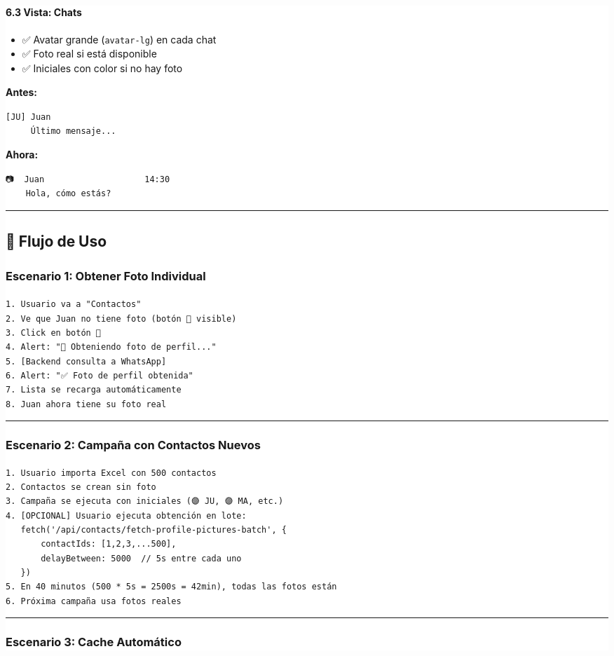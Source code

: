 
#### **6.3 Vista: Chats**
- ✅ Avatar grande (`avatar-lg`) en cada chat
- ✅ Foto real si está disponible
- ✅ Iniciales con color si no hay foto

**Antes:**
```
[JU] Juan
     Último mensaje...
```

**Ahora:**
```
📷  Juan                    14:30
    Hola, cómo estás?
```

---

## 🎯 Flujo de Uso

### **Escenario 1: Obtener Foto Individual**

```
1. Usuario va a "Contactos"
2. Ve que Juan no tiene foto (botón 📸 visible)
3. Click en botón 📸
4. Alert: "📸 Obteniendo foto de perfil..."
5. [Backend consulta a WhatsApp]
6. Alert: "✅ Foto de perfil obtenida"
7. Lista se recarga automáticamente
8. Juan ahora tiene su foto real
```

---

### **Escenario 2: Campaña con Contactos Nuevos**

```
1. Usuario importa Excel con 500 contactos
2. Contactos se crean sin foto
3. Campaña se ejecuta con iniciales (🟣 JU, 🟣 MA, etc.)
4. [OPCIONAL] Usuario ejecuta obtención en lote:
   fetch('/api/contacts/fetch-profile-pictures-batch', {
       contactIds: [1,2,3,...500],
       delayBetween: 5000  // 5s entre cada uno
   })
5. En 40 minutos (500 * 5s = 2500s = 42min), todas las fotos están
6. Próxima campaña usa fotos reales
```

---

### **Escenario 3: Cache Automático**
